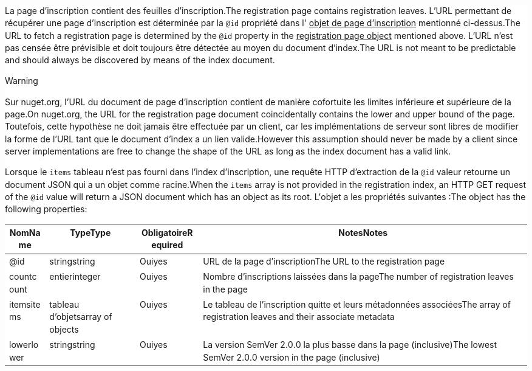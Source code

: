 <span data-ttu-id="f1bef-422">La page d’inscription contient des feuilles d’inscription.</span><span class="sxs-lookup"><span data-stu-id="f1bef-422">The registration page contains registration leaves.</span></span> <span data-ttu-id="f1bef-423">L’URL permettant de récupérer une page d’inscription est déterminée par la `@id` propriété dans l' [objet de page d’inscription](#registration-page-object) mentionné ci-dessus.</span><span class="sxs-lookup"><span data-stu-id="f1bef-423">The URL to fetch a registration page is determined by the `@id` property in the [registration page object](#registration-page-object) mentioned above.</span></span> <span data-ttu-id="f1bef-424">L’URL n’est pas censée être prévisible et doit toujours être détectée au moyen du document d’index.</span><span class="sxs-lookup"><span data-stu-id="f1bef-424">The URL is not meant to be predictable and should always be discovered by means of the index document.</span></span>

> [!Warning]
> <span data-ttu-id="f1bef-425">Sur nuget.org, l’URL du document de page d’inscription contient de manière cofortuite les limites inférieure et supérieure de la page.</span><span class="sxs-lookup"><span data-stu-id="f1bef-425">On nuget.org, the URL for the registration page document coincidentally contains the lower and upper bound of the page.</span></span> <span data-ttu-id="f1bef-426">Toutefois, cette hypothèse ne doit jamais être effectuée par un client, car les implémentations de serveur sont libres de modifier la forme de l’URL tant que le document d’index a un lien valide.</span><span class="sxs-lookup"><span data-stu-id="f1bef-426">However this assumption should never be made by a client since server implementations are free to change the shape of the URL as long as the index document has a valid link.</span></span>

<span data-ttu-id="f1bef-427">Lorsque le `items` tableau n’est pas fourni dans l’index d’inscription, une requête HTTP d’extraction de la `@id` valeur retourne un document JSON qui a un objet comme racine.</span><span class="sxs-lookup"><span data-stu-id="f1bef-427">When the `items` array is not provided in the registration index, an HTTP GET request of the `@id` value will return a JSON document which has an object as its root.</span></span> <span data-ttu-id="f1bef-428">L'objet a les propriétés suivantes :</span><span class="sxs-lookup"><span data-stu-id="f1bef-428">The object has the following properties:</span></span>

<span data-ttu-id="f1bef-429">Nom</span><span class="sxs-lookup"><span data-stu-id="f1bef-429">Name</span></span>   | <span data-ttu-id="f1bef-430">Type</span><span class="sxs-lookup"><span data-stu-id="f1bef-430">Type</span></span>             | <span data-ttu-id="f1bef-431">Obligatoire</span><span class="sxs-lookup"><span data-stu-id="f1bef-431">Required</span></span> | <span data-ttu-id="f1bef-432">Notes</span><span class="sxs-lookup"><span data-stu-id="f1bef-432">Notes</span></span>
------ | ---------------- | -------- | -----
@id    | <span data-ttu-id="f1bef-433">string</span><span class="sxs-lookup"><span data-stu-id="f1bef-433">string</span></span>           | <span data-ttu-id="f1bef-434">Oui</span><span class="sxs-lookup"><span data-stu-id="f1bef-434">yes</span></span>      | <span data-ttu-id="f1bef-435">URL de la page d’inscription</span><span class="sxs-lookup"><span data-stu-id="f1bef-435">The URL to the registration page</span></span>
<span data-ttu-id="f1bef-436">count</span><span class="sxs-lookup"><span data-stu-id="f1bef-436">count</span></span>  | <span data-ttu-id="f1bef-437">entier</span><span class="sxs-lookup"><span data-stu-id="f1bef-437">integer</span></span>          | <span data-ttu-id="f1bef-438">Oui</span><span class="sxs-lookup"><span data-stu-id="f1bef-438">yes</span></span>      | <span data-ttu-id="f1bef-439">Nombre d’inscriptions laissées dans la page</span><span class="sxs-lookup"><span data-stu-id="f1bef-439">The number of registration leaves in the page</span></span>
<span data-ttu-id="f1bef-440">items</span><span class="sxs-lookup"><span data-stu-id="f1bef-440">items</span></span>  | <span data-ttu-id="f1bef-441">tableau d’objets</span><span class="sxs-lookup"><span data-stu-id="f1bef-441">array of objects</span></span> | <span data-ttu-id="f1bef-442">Oui</span><span class="sxs-lookup"><span data-stu-id="f1bef-442">yes</span></span>      | <span data-ttu-id="f1bef-443">Le tableau de l’inscription quitte et leurs métadonnées associées</span><span class="sxs-lookup"><span data-stu-id="f1bef-443">The array of registration leaves and their associate metadata</span></span>
<span data-ttu-id="f1bef-444">lower</span><span class="sxs-lookup"><span data-stu-id="f1bef-444">lower</span></span>  | <span data-ttu-id="f1bef-445">string</span><span class="sxs-lookup"><span data-stu-id="f1bef-445">string</span></span>           | <span data-ttu-id="f1bef-446">Oui</span><span class="sxs-lookup"><span data-stu-id="f1bef-446">yes</span></span>      | <span data-ttu-id="f1bef-447">La version SemVer 2.0.0 la plus basse dans la page (inclusive)</span><span class="sxs-lookup"><span data-stu-id="f1bef-447">The lowest SemVer 2.0.0 version in the page (inclusive)</span></span>